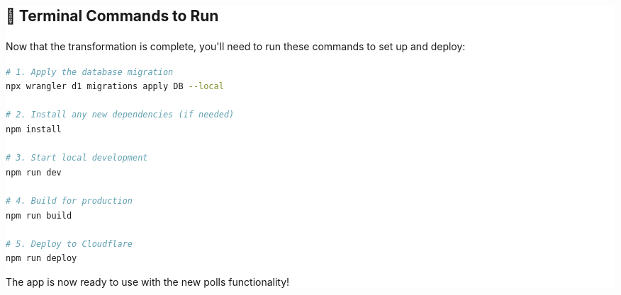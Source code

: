
## 🔧 Terminal Commands to Run

Now that the transformation is complete, you'll need to run these commands to set up and deploy:

```bash
# 1. Apply the database migration
npx wrangler d1 migrations apply DB --local

# 2. Install any new dependencies (if needed)
npm install

# 3. Start local development
npm run dev

# 4. Build for production
npm run build

# 5. Deploy to Cloudflare
npm run deploy
```

The app is now ready to use with the new polls functionality!